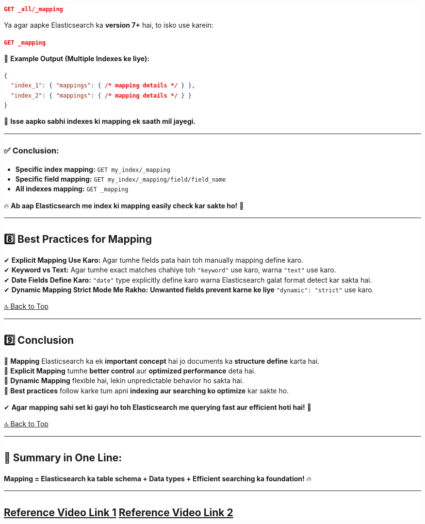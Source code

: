 ```json
GET _all/_mapping
```
Ya agar aapke Elasticsearch ka **version 7+** hai, to isko use karein:  

```json
GET _mapping
```

👀 **Example Output (Multiple Indexes ke liye):**  
```json
{
  "index_1": { "mappings": { /* mapping details */ } },
  "index_2": { "mappings": { /* mapping details */ } }
}
```

📌 **Isse aapko sabhi indexes ki mapping ek saath mil jayegi.**  

---

### ✅ **Conclusion:**  
- **Specific index mapping:** `GET my_index/_mapping`  
- **Specific field mapping:** `GET my_index/_mapping/field/field_name`  
- **All indexes mapping:** `GET _mapping`  

🔥 **Ab aap Elasticsearch me index ki mapping easily check kar sakte ho!** 🚀


---

## **8️⃣ Best Practices for Mapping**  
✔ **Explicit Mapping Use Karo:** Agar tumhe fields pata hain toh manually mapping define karo.  
✔ **Keyword vs Text:** Agar tumhe exact matches chahiye toh `"keyword"` use karo, warna `"text"` use karo.  
✔ **Date Fields Define Karo:** `"date"` type explicitly define karo warna Elasticsearch galat format detect kar sakta hai.  
✔ **Dynamic Mapping Strict Mode Me Rakho:** **Unwanted fields prevent karne ke liye** `"dynamic": "strict"` use karo.  

[🔝 Back to Top](#📌-table-of-contents)  

---

## **9️⃣ Conclusion**  
🔹 **Mapping** Elasticsearch ka ek **important concept** hai jo documents ka **structure define** karta hai.  
🔹 **Explicit Mapping** tumhe **better control** aur **optimized performance** deta hai.  
🔹 **Dynamic Mapping** flexible hai, lekin unpredictable behavior ho sakta hai.  
🔹 **Best practices** follow karke tum apni **indexing aur searching ko optimize** kar sakte ho.  

✔ **Agar mapping sahi set ki gayi ho toh Elasticsearch me querying fast aur efficient hoti hai!** 🚀  

[🔝 Back to Top](#📌-table-of-contents)  

---

## **📜 Summary in One Line:**  
**Mapping = Elasticsearch ka table schema + Data types + Efficient searching ka foundation!** 🔥

---
[Reference Video Link 1](https://youtu.be/IVnYv_cdIjw?si=A5BS47eXj6nlpDLA)
[Reference Video Link 2](https://youtu.be/8BWqRFr2Pj0?si=A6wSKRHNYTeAu2tX)
---